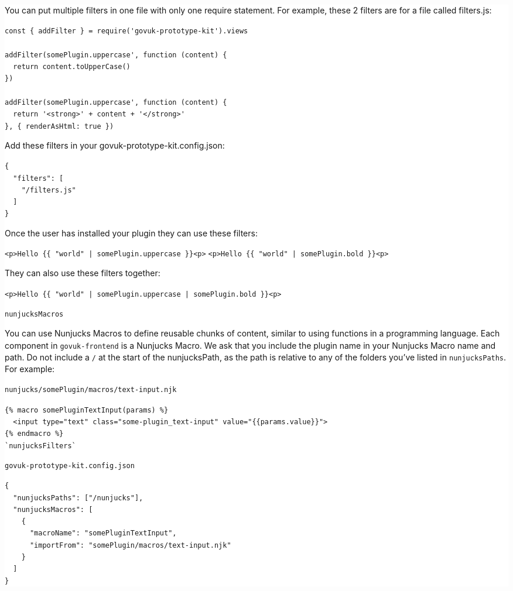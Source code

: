 You can put multiple filters in one file with only one require statement. For example, these 2 filters are for a file called filters.js:

```
const { addFilter } = require('govuk-prototype-kit').views

addFilter(somePlugin.uppercase', function (content) {
  return content.toUpperCase()
})

addFilter(somePlugin.uppercase', function (content) {
  return '<strong>' + content + '</strong>'
}, { renderAsHtml: true })
```
Add these filters in your govuk-prototype-kit.config.json:

```
{
  "filters": [
    "/filters.js"
  ]
}
```

Once the user has installed your plugin they can use these filters:

`<p>Hello {{ "world" | somePlugin.uppercase }}<p>`
`<p>Hello {{ "world" | somePlugin.bold }}<p>`

They can also use these filters together:

`<p>Hello {{ "world" | somePlugin.uppercase | somePlugin.bold }}<p>`


`nunjucksMacros`

You can use Nunjucks Macros to define reusable chunks of content, similar to using functions in a programming language. Each component in `govuk-frontend` is a Nunjucks Macro. We ask that you include the plugin name in your Nunjucks Macro name and path. Do not include a `/` at the start of the nunjucksPath, as the path is relative to any of the folders you’ve listed in `nunjucksPaths`. For example:

`nunjucks/somePlugin/macros/text-input.njk`
```
{% macro somePluginTextInput(params) %}
  <input type="text" class="some-plugin_text-input" value="{{params.value}}">
{% endmacro %}
`nunjucksFilters`
```

`govuk-prototype-kit.config.json`
```
{
  "nunjucksPaths": ["/nunjucks"],
  "nunjucksMacros": [
    {
      "macroName": "somePluginTextInput",
      "importFrom": "somePlugin/macros/text-input.njk"
    }
  ]
}
```
